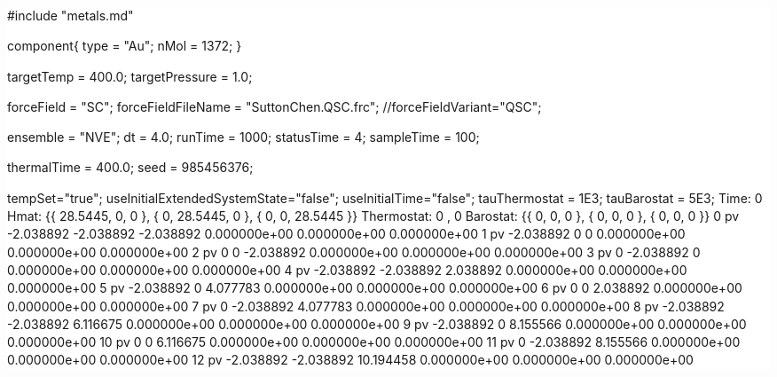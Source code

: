 <OpenMD version=1>
  <MetaData>
#include "metals.md"


component{
  type = "Au";
  nMol = 1372;
}

targetTemp = 400.0;
targetPressure = 1.0;

forceField = "SC";
forceFieldFileName = "SuttonChen.QSC.frc";
//forceFieldVariant="QSC";

ensemble = "NVE";
dt = 4.0;
runTime = 1000;
statusTime = 4;
sampleTime = 100;

thermalTime = 400.0;
seed = 985456376;

tempSet="true";
useInitialExtendedSystemState="false";
useInitialTime="false";
tauThermostat = 1E3;
tauBarostat = 5E3;
  </MetaData>
  <Snapshot>
    <FrameData>
        Time: 0
        Hmat: {{ 28.5445, 0, 0 }, { 0, 28.5445, 0 }, { 0, 0, 28.5445 }}
  Thermostat: 0 , 0
    Barostat: {{ 0, 0, 0 }, { 0, 0, 0 }, { 0, 0, 0 }}
    </FrameData>
    <StuntDoubles>
         0      pv          -2.038892          -2.038892          -2.038892   0.000000e+00  0.000000e+00  0.000000e+00
         1      pv          -2.038892                  0                  0   0.000000e+00  0.000000e+00  0.000000e+00
         2      pv                  0                  0          -2.038892   0.000000e+00  0.000000e+00  0.000000e+00
         3      pv                  0          -2.038892                  0   0.000000e+00  0.000000e+00  0.000000e+00
         4      pv          -2.038892          -2.038892           2.038892   0.000000e+00  0.000000e+00  0.000000e+00
         5      pv          -2.038892                  0           4.077783   0.000000e+00  0.000000e+00  0.000000e+00
         6      pv                  0                  0           2.038892   0.000000e+00  0.000000e+00  0.000000e+00
         7      pv                  0          -2.038892           4.077783   0.000000e+00  0.000000e+00  0.000000e+00
         8      pv          -2.038892          -2.038892           6.116675   0.000000e+00  0.000000e+00  0.000000e+00
         9      pv          -2.038892                  0           8.155566   0.000000e+00  0.000000e+00  0.000000e+00
        10      pv                  0                  0           6.116675   0.000000e+00  0.000000e+00  0.000000e+00
        11      pv                  0          -2.038892           8.155566   0.000000e+00  0.000000e+00  0.000000e+00
        12      pv          -2.038892          -2.038892          10.194458   0.000000e+00  0.000000e+00  0.000000e+00